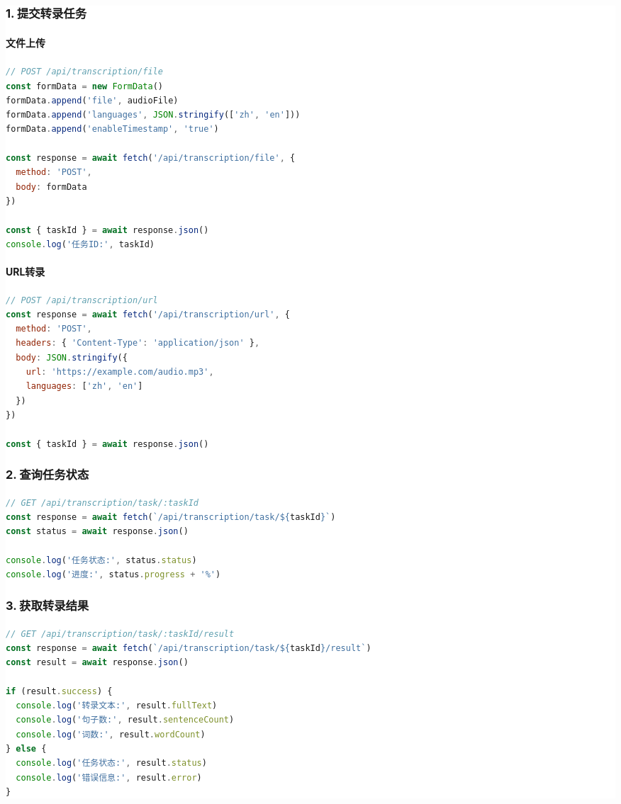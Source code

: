 ### 1. 提交转录任务

#### 文件上传
```javascript
// POST /api/transcription/file
const formData = new FormData()
formData.append('file', audioFile)
formData.append('languages', JSON.stringify(['zh', 'en']))
formData.append('enableTimestamp', 'true')

const response = await fetch('/api/transcription/file', {
  method: 'POST',
  body: formData
})

const { taskId } = await response.json()
console.log('任务ID:', taskId)
```

#### URL转录
```javascript
// POST /api/transcription/url
const response = await fetch('/api/transcription/url', {
  method: 'POST',
  headers: { 'Content-Type': 'application/json' },
  body: JSON.stringify({
    url: 'https://example.com/audio.mp3',
    languages: ['zh', 'en']
  })
})

const { taskId } = await response.json()
```

### 2. 查询任务状态
```javascript
// GET /api/transcription/task/:taskId
const response = await fetch(`/api/transcription/task/${taskId}`)
const status = await response.json()

console.log('任务状态:', status.status)
console.log('进度:', status.progress + '%')
```

### 3. 获取转录结果
```javascript
// GET /api/transcription/task/:taskId/result
const response = await fetch(`/api/transcription/task/${taskId}/result`)
const result = await response.json()

if (result.success) {
  console.log('转录文本:', result.fullText)
  console.log('句子数:', result.sentenceCount)
  console.log('词数:', result.wordCount)
} else {
  console.log('任务状态:', result.status)
  console.log('错误信息:', result.error)
}
```
